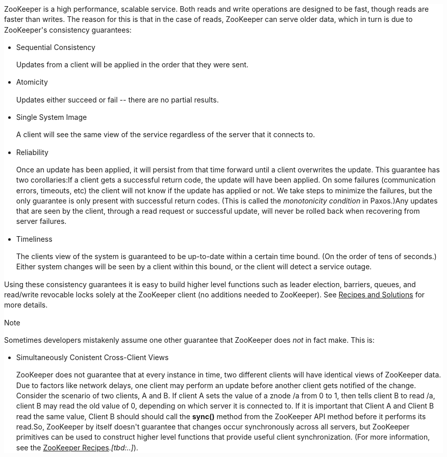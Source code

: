 ZooKeeper is a high performance, scalable service. Both reads and write operations are designed to be fast, though reads are faster than writes. The reason for this is that in the case of reads, ZooKeeper can serve older data, which in turn is due to ZooKeeper's consistency guarantees:

- Sequential Consistency

  Updates from a client will be applied in the order that they were sent.

- Atomicity

  Updates either succeed or fail -- there are no partial results.

- Single System Image

  A client will see the same view of the service regardless of the server that it connects to.

- Reliability

  Once an update has been applied, it will persist from that time forward until a client overwrites the update. This guarantee has two corollaries:If a client gets a successful return code, the update will have been applied. On some failures (communication errors, timeouts, etc) the client will not know if the update has applied or not. We take steps to minimize the failures, but the only guarantee is only present with successful return codes. (This is called the *monotonicity condition* in Paxos.)Any updates that are seen by the client, through a read request or successful update, will never be rolled back when recovering from server failures.

- Timeliness

  The clients view of the system is guaranteed to be up-to-date within a certain time bound. (On the order of tens of seconds.) Either system changes will be seen by a client within this bound, or the client will detect a service outage.

Using these consistency guarantees it is easy to build higher level functions such as leader election, barriers, queues, and read/write revocable locks solely at the ZooKeeper client (no additions needed to ZooKeeper). See [Recipes and Solutions](https://zookeeper.apache.org/doc/r3.1.2/recipes.html) for more details.

Note

Sometimes developers mistakenly assume one other guarantee that ZooKeeper does *not* in fact make. This is:

- Simultaneously Conistent Cross-Client Views

  ZooKeeper does not guarantee that at every instance in time, two different clients will have identical views of ZooKeeper data. Due to factors like network delays, one client may perform an update before another client gets notified of the change. Consider the scenario of two clients, A and B. If client A sets the value of a znode /a from 0 to 1, then tells client B to read /a, client B may read the old value of 0, depending on which server it is connected to. If it is important that Client A and Client B read the same value, Client B should should call the **sync()** method from the ZooKeeper API method before it performs its read.So, ZooKeeper by itself doesn't guarantee that changes occur synchronously across all servers, but ZooKeeper primitives can be used to construct higher level functions that provide useful client synchronization. (For more information, see the [ZooKeeper Recipes](https://zookeeper.apache.org/doc/r3.1.2/recipes.html).*[tbd:..]*).






